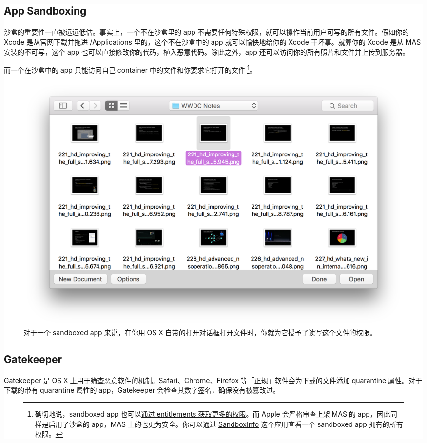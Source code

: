 ## App Sandboxing

沙盒的重要性一直被远远低估。事实上，一个不在沙盒里的 app 不需要任何特殊权限，就可以操作当前用户可写的所有文件。假如你的 Xcode 是从官网下载并拖进 /Applications 里的，这个不在沙盒中的 app 就可以愉快地给你的 Xcode 干坏事。就算你的 Xcode 是从 MAS 安装的不可写，这个 app 也可以直接修改你的代码，植入恶意代码。除此之外，app 还可以访问你的所有照片和文件并上传到服务器。

而一个在沙盒中的 app 只能访问自己 container 中的文件和你要求它打开的文件 [^1]。

<figure>
    <img alt="Open Dialog" width="816" src="/static/images/xcodeghost/open-dialog.png">
    <figcaption class="with-shadow">对于一个 sandboxed app 来说，在你用 OS X 自带的打开对话框打开文件时，你就为它授予了读写这个文件的权限。</figcaption>
</figure>

## Gatekeeper

Gatekeeper 是 OS X 上用于筛查恶意软件的机制。Safari、Chrome、Firefox 等「正规」软件会为下载的文件添加 quarantine 属性。对于下载的带有 quarantine 属性的 app，Gatekeeper 会检查其数字签名，确保没有被篡改过。

<figure>

[^1]: 确切地说，sandboxed app 也可以[通过 entitlements 获取更多的权限](https://developer.apple.com/library/mac/documentation/Miscellaneous/Reference/EntitlementKeyReference/Chapters/AppSandboxTemporaryExceptionEntitlements.html)。而 Apple 会严格审查上架 MAS 的 app，因此同样是启用了沙盒的 app，MAS 上的也更为安全。你可以通过 [SandboxInfo](http://sandboxinfo.paperpilots.com) 这个应用查看一个 sandboxed app 拥有的所有权限。